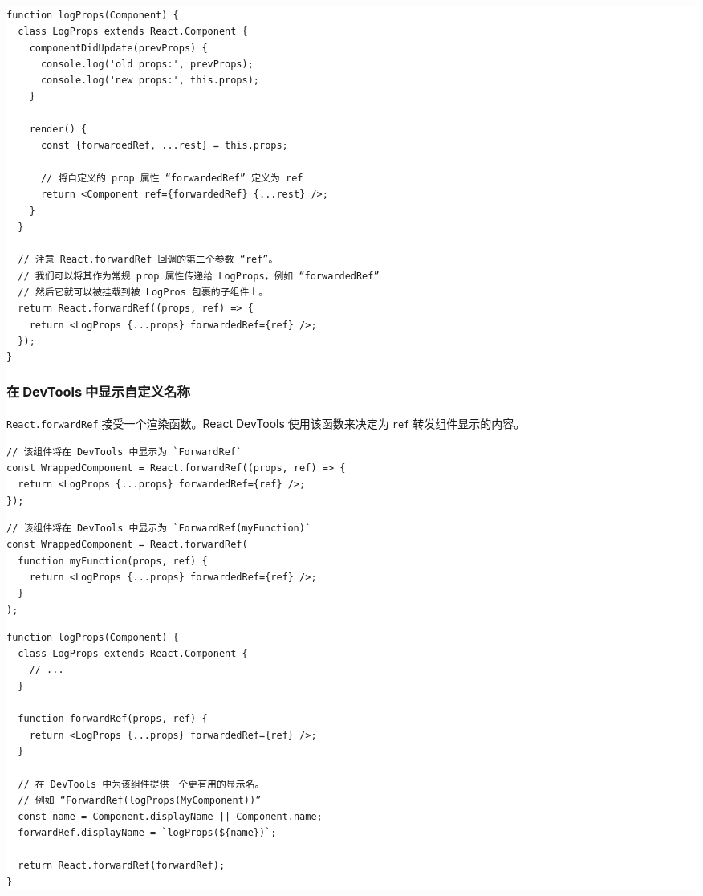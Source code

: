 ```
function logProps(Component) {
  class LogProps extends React.Component {
    componentDidUpdate(prevProps) {
      console.log('old props:', prevProps);
      console.log('new props:', this.props);
    }

    render() {
      const {forwardedRef, ...rest} = this.props;

      // 将自定义的 prop 属性 “forwardedRef” 定义为 ref
      return <Component ref={forwardedRef} {...rest} />;
    }
  }

  // 注意 React.forwardRef 回调的第二个参数 “ref”。
  // 我们可以将其作为常规 prop 属性传递给 LogProps，例如 “forwardedRef”
  // 然后它就可以被挂载到被 LogPros 包裹的子组件上。
  return React.forwardRef((props, ref) => {
    return <LogProps {...props} forwardedRef={ref} />;
  });
}
```

### 在 DevTools 中显示自定义名称

`React.forwardRef` 接受一个渲染函数。React DevTools 使用该函数来决定为 `ref` 转发组件显示的内容。

```
// 该组件将在 DevTools 中显示为 `ForwardRef`
const WrappedComponent = React.forwardRef((props, ref) => {
  return <LogProps {...props} forwardedRef={ref} />;
});
```

```
// 该组件将在 DevTools 中显示为 `ForwardRef(myFunction)`
const WrappedComponent = React.forwardRef(
  function myFunction(props, ref) {
    return <LogProps {...props} forwardedRef={ref} />;
  }
);
```


```
function logProps(Component) {
  class LogProps extends React.Component {
    // ...
  }

  function forwardRef(props, ref) {
    return <LogProps {...props} forwardedRef={ref} />;
  }

  // 在 DevTools 中为该组件提供一个更有用的显示名。
  // 例如 “ForwardRef(logProps(MyComponent))”
  const name = Component.displayName || Component.name;
  forwardRef.displayName = `logProps(${name})`;

  return React.forwardRef(forwardRef);
}
```


